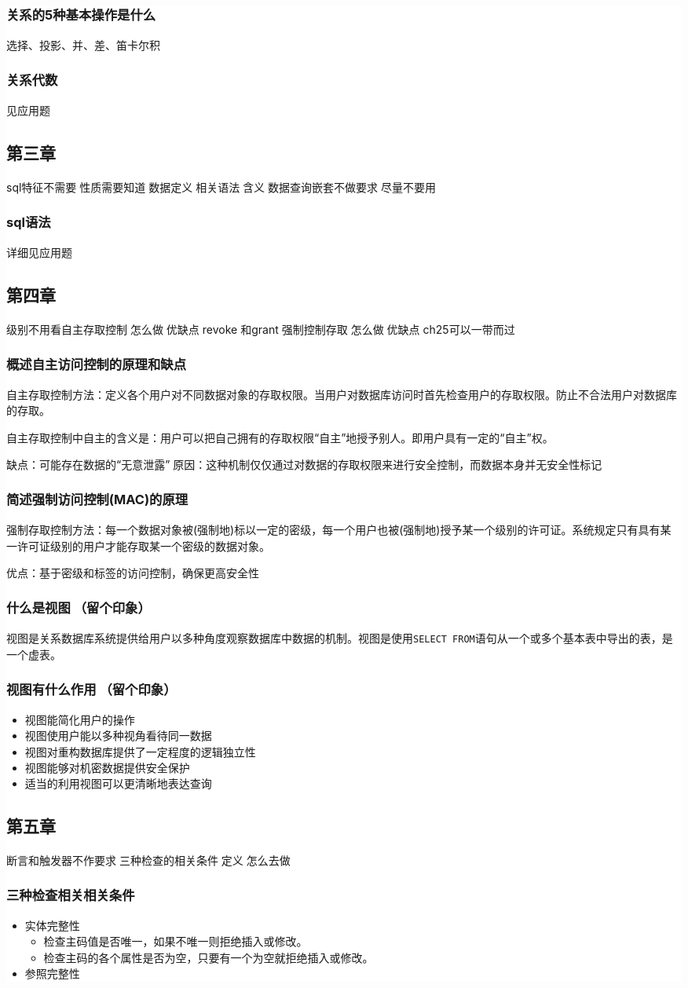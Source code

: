 ### 关系的5种基本操作是什么

选择、投影、并、差、笛卡尔积

### 关系代数

见应用题

## 第三章

sql特征不需要 性质需要知道 数据定义 相关语法 含义 数据查询嵌套不做要求 尽量不要用

### sql语法

详细见应用题

## 第四章

级别不用看自主存取控制 怎么做 优缺点 revoke  和grant 强制控制存取 怎么做 优缺点 ch25可以一带而过

### 概述自主访问控制的原理和缺点

自主存取控制方法：定义各个用户对不同数据对象的存取权限。当用户对数据库访问时首先检查用户的存取权限。防止不合法用户对数据库的存取。

自主存取控制中自主的含义是：用户可以把自己拥有的存取权限“自主”地授予别人。即用户具有一定的“自主”权。

缺点：可能存在数据的“无意泄露”   原因：这种机制仅仅通过对数据的存取权限来进行安全控制，而数据本身并无安全性标记

### 简述强制访问控制(MAC)的原理

强制存取控制方法：每一个数据对象被(强制地)标以一定的密级，每一个用户也被(强制地)授予某一个级别的许可证。系统规定只有具有某一许可证级别的用户才能存取某一个密级的数据对象。

优点：基于密级和标签的访问控制，确保更高安全性

### 什么是视图 （留个印象）

视图是关系数据库系统提供给用户以多种角度观察数据库中数据的机制。视图是使用`SELECT FROM`语句从一个或多个基本表中导出的表，是一个虚表。

### 视图有什么作用 （留个印象）

- 视图能简化用户的操作
- 视图使用户能以多种视角看待同一数据
- 视图对重构数据库提供了一定程度的逻辑独立性
- 视图能够对机密数据提供安全保护
- 适当的利用视图可以更清晰地表达查询

## 第五章

断言和触发器不作要求 三种检查的相关条件 定义 怎么去做

### 三种检查相关相关条件

- 实体完整性
  - 检查主码值是否唯一，如果不唯一则拒绝插入或修改。
  - 检查主码的各个属性是否为空，只要有一个为空就拒绝插入或修改。
- 参照完整性
